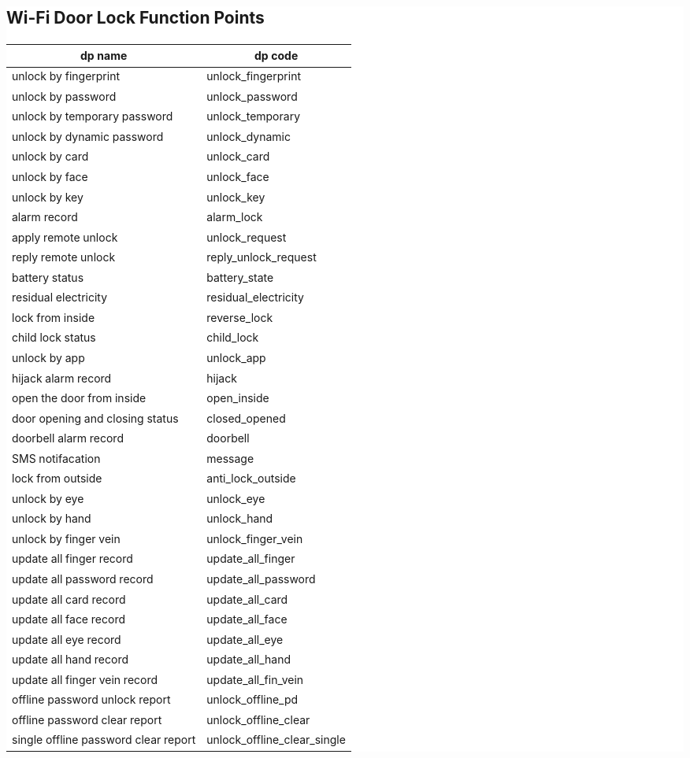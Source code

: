 ## Wi-Fi Door Lock Function Points
| dp name                              | dp code                        |
| ------------------------------------ | ------------------------------ |
| unlock by fingerprint                | unlock\_fingerprint            |
| unlock by password                   | unlock\_password               |
| unlock by temporary password         | unlock\_temporary              |
| unlock by dynamic password           | unlock\_dynamic                |
| unlock by card                       | unlock\_card                   |
| unlock by face                       | unlock\_face                   |
| unlock by key                        | unlock\_key                    |
| alarm record                         | alarm\_lock                    |
| apply remote unlock                  | unlock\_request                |
| reply remote unlock                  | reply\_unlock\_request         |
| battery status                       | battery\_state                 |
| residual electricity                 | residual\_electricity          |
| lock from inside                     | reverse\_lock                  |
| child lock status                    | child\_lock                    |
| unlock by app                        | unlock\_app                    |
| hijack alarm record                  | hijack                         |
| open the door from inside            | open\_inside                   |
| door opening and closing status      | closed\_opened                 |
| doorbell alarm record                | doorbell                       |
| SMS notifacation                     | message                        |
| lock from outside                    | anti\_lock\_outside            |
| unlock by eye                        | unlock\_eye                    |
| unlock by hand                       | unlock\_hand                   |
| unlock by finger vein                | unlock\_finger\_vein           |
| update all finger record             | update\_all\_finger            |
| update all password record           | update\_all\_password          |
| update all card record               | update\_all\_card              |
| update all face record               | update\_all\_face              |
| update all eye record                | update\_all\_eye               |
| update all hand record               | update\_all\_hand              |
| update all finger vein record        | update\_all\_fin\_vein         |
| offline password unlock report       | unlock\_offline\_pd            |
| offline password clear report        | unlock\_offline\_clear         |
| single offline password clear report | unlock\_offline\_clear\_single |